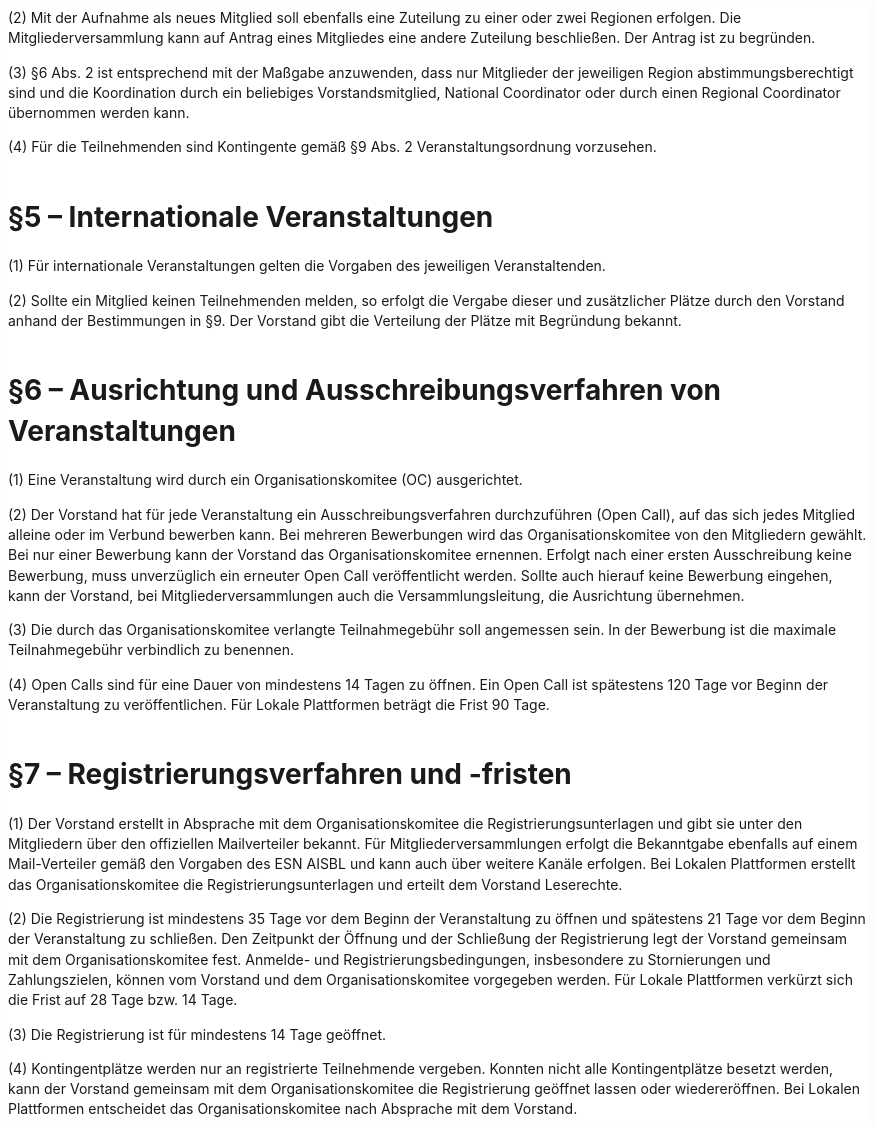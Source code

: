 (2) Mit der Aufnahme als neues Mitglied soll ebenfalls eine Zuteilung zu einer oder zwei Regionen erfolgen. Die Mitgliederversammlung kann auf Antrag eines Mitgliedes eine andere Zuteilung beschließen. Der Antrag ist zu begründen.

(3) §6 Abs. 2 ist entsprechend mit der Maßgabe anzuwenden, dass nur Mitglieder der jeweiligen Region abstimmungsberechtigt sind und die Koordination durch ein beliebiges Vorstandsmitglied, National Coordinator oder durch einen Regional Coordinator übernommen werden kann.

(4) Für die Teilnehmenden sind Kontingente gemäß §9 Abs. 2 Veranstaltungsordnung vorzusehen.

# §5 – Internationale Veranstaltungen
(1) Für internationale Veranstaltungen gelten die Vorgaben des jeweiligen Veranstaltenden.

(2) Sollte ein Mitglied keinen Teilnehmenden melden, so erfolgt die Vergabe dieser und zusätzlicher Plätze durch den Vorstand anhand der Bestimmungen in §9. Der Vorstand gibt die Verteilung der Plätze mit Begründung bekannt.

# §6 – Ausrichtung und Ausschreibungsverfahren von Veranstaltungen
(1) Eine Veranstaltung wird durch ein Organisationskomitee (OC) ausgerichtet.

(2) Der Vorstand hat für jede Veranstaltung ein Ausschreibungsverfahren durchzuführen (Open Call), auf das sich jedes Mitglied alleine oder im Verbund bewerben kann. Bei mehreren Bewerbungen wird das Organisationskomitee von den Mitgliedern gewählt. Bei nur einer Bewerbung kann der Vorstand das Organisationskomitee ernennen. Erfolgt nach einer ersten Ausschreibung keine Bewerbung, muss unverzüglich ein erneuter Open Call veröffentlicht werden. Sollte auch hierauf keine Bewerbung eingehen, kann der Vorstand, bei Mitgliederversammlungen auch die Versammlungsleitung, die Ausrichtung übernehmen.

(3) Die durch das Organisationskomitee verlangte Teilnahmegebühr soll angemessen sein. In der Bewerbung ist die maximale Teilnahmegebühr verbindlich zu benennen.

(4) Open Calls sind für eine Dauer von mindestens 14 Tagen zu öffnen. Ein Open Call ist spätestens 120 Tage vor Beginn der Veranstaltung zu veröffentlichen. Für Lokale Plattformen beträgt die Frist 90 Tage.

# §7 – Registrierungsverfahren und -fristen
(1) Der Vorstand erstellt in Absprache mit dem Organisationskomitee die Registrierungsunterlagen und gibt sie unter den Mitgliedern über den offiziellen Mailverteiler bekannt. Für Mitgliederversammlungen erfolgt die Bekanntgabe ebenfalls auf einem Mail-Verteiler gemäß den Vorgaben des ESN AISBL und kann auch über weitere Kanäle erfolgen. Bei Lokalen Plattformen erstellt das Organisationskomitee die Registrierungsunterlagen und erteilt dem Vorstand Leserechte.

(2) Die Registrierung ist mindestens 35 Tage vor dem Beginn der Veranstaltung zu öffnen und spätestens 21 Tage vor dem Beginn der Veranstaltung zu schließen. Den Zeitpunkt der Öffnung und der Schließung der Registrierung legt der Vorstand gemeinsam mit dem Organisationskomitee fest. Anmelde- und Registrierungsbedingungen, insbesondere zu Stornierungen und Zahlungszielen, können vom Vorstand und dem Organisationskomitee vorgegeben werden. Für Lokale Plattformen verkürzt sich die Frist auf 28 Tage bzw. 14 Tage. 

(3) Die Registrierung ist für mindestens 14 Tage geöffnet.

(4) Kontingentplätze werden nur an registrierte Teilnehmende vergeben. Konnten nicht alle Kontingentplätze besetzt werden, kann der Vorstand gemeinsam mit dem Organisationskomitee die Registrierung geöffnet lassen oder wiedereröffnen. Bei Lokalen Plattformen entscheidet das Organisationskomitee nach Absprache mit dem Vorstand.
